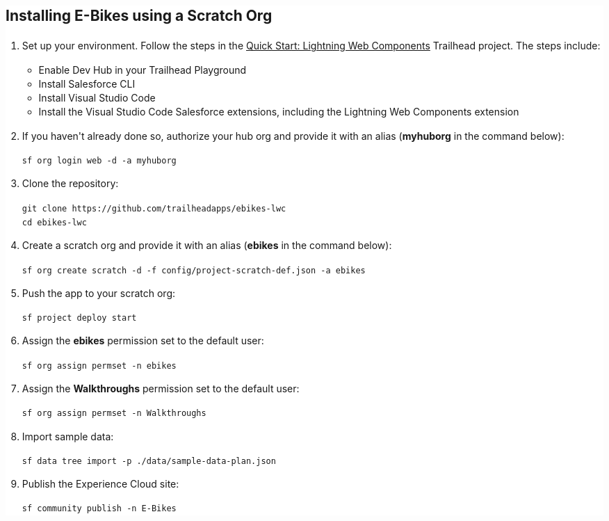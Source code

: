 ## Installing E-Bikes using a Scratch Org

1. Set up your environment. Follow the steps in the [Quick Start: Lightning Web Components](https://trailhead.salesforce.com/content/learn/projects/quick-start-lightning-web-components/) Trailhead project. The steps include:

   - Enable Dev Hub in your Trailhead Playground
   - Install Salesforce CLI
   - Install Visual Studio Code
   - Install the Visual Studio Code Salesforce extensions, including the Lightning Web Components extension

1. If you haven't already done so, authorize your hub org and provide it with an alias (**myhuborg** in the command below):

   ```
   sf org login web -d -a myhuborg
   ```

1. Clone the repository:

   ```
   git clone https://github.com/trailheadapps/ebikes-lwc
   cd ebikes-lwc
   ```

1. Create a scratch org and provide it with an alias (**ebikes** in the command below):

   ```
   sf org create scratch -d -f config/project-scratch-def.json -a ebikes
   ```

1. Push the app to your scratch org:

   ```
   sf project deploy start
   ```

1. Assign the **ebikes** permission set to the default user:

   ```
   sf org assign permset -n ebikes
   ```

1. Assign the **Walkthroughs** permission set to the default user:

   ```
   sf org assign permset -n Walkthroughs
   ```

1. Import sample data:

   ```
   sf data tree import -p ./data/sample-data-plan.json
   ```

1. Publish the Experience Cloud site:

   ```
   sf community publish -n E-Bikes
   ```
